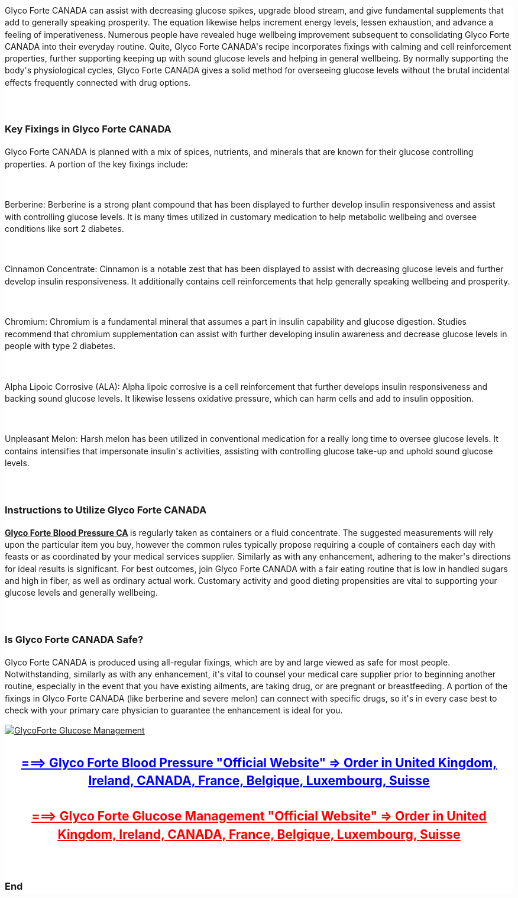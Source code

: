 <p>Glyco Forte CANADA can assist with decreasing glucose spikes, upgrade blood stream, and give fundamental supplements that add to generally speaking prosperity. The equation likewise helps increment energy levels, lessen exhaustion, and advance a feeling of imperativeness. Numerous people have revealed huge wellbeing improvement subsequent to consolidating Glyco Forte CANADA into their everyday routine. Quite, Glyco Forte CANADA's recipe incorporates fixings with calming and cell reinforcement properties, further supporting keeping up with sound glucose levels and helping in general wellbeing. By normally supporting the body's physiological cycles, Glyco Forte CANADA gives a solid method for overseeing glucose levels without the brutal incidental effects frequently connected with drug options.</p>
<p>&nbsp;</p>
<h3><strong>Key Fixings in Glyco Forte CANADA</strong></h3>
<p>Glyco Forte CANADA is planned with a mix of spices, nutrients, and minerals that are known for their glucose controlling properties. A portion of the key fixings include:</p>
<p>&nbsp;</p>
<p>Berberine: Berberine is a strong plant compound that has been displayed to further develop insulin responsiveness and assist with controlling glucose levels. It is many times utilized in customary medication to help metabolic wellbeing and oversee conditions like sort 2 diabetes.</p>
<p>&nbsp;</p>
<p>Cinnamon Concentrate: Cinnamon is a notable zest that has been displayed to assist with decreasing glucose levels and further develop insulin responsiveness. It additionally contains cell reinforcements that help generally speaking wellbeing and prosperity.</p>
<p>&nbsp;</p>
<p>Chromium: Chromium is a fundamental mineral that assumes a part in insulin capability and glucose digestion. Studies recommend that chromium supplementation can assist with further developing insulin awareness and decrease glucose levels in people with type 2 diabetes.</p>
<p>&nbsp;</p>
<p>Alpha Lipoic Corrosive (ALA): Alpha lipoic corrosive is a cell reinforcement that further develops insulin responsiveness and backing sound glucose levels. It likewise lessens oxidative pressure, which can harm cells and add to insulin opposition.</p>
<p>&nbsp;</p>
<p>Unpleasant Melon: Harsh melon has been utilized in conventional medication for a really long time to oversee glucose levels. It contains intensifies that impersonate insulin's activities, assisting with controlling glucose take-up and uphold sound glucose levels.</p>
<p>&nbsp;</p>
<h3><strong>Instructions to Utilize Glyco Forte CANADA</strong></h3>
<p><strong><a href="https://glyco-forte.com/glycoforte-glucose-management/">Glyco Forte Blood Pressure CA</a>&nbsp;</strong>is regularly taken as containers or a fluid concentrate. The suggested measurements will rely upon the particular item you buy, however the common rules typically propose requiring a couple of containers each day with feasts or as coordinated by your medical services supplier. Similarly as with any enhancement, adhering to the maker's directions for ideal results is significant. For best outcomes, join Glyco Forte CANADA with a fair eating routine that is low in handled sugars and high in fiber, as well as ordinary actual work. Customary activity and good dieting propensities are vital to supporting your glucose levels and generally wellbeing.</p>
<p>&nbsp;</p>
<h3><strong>Is Glyco Forte CANADA Safe?</strong></h3>
<p>Glyco Forte CANADA is produced using all-regular fixings, which are by and large viewed as safe for most people. Notwithstanding, similarly as with any enhancement, it's vital to counsel your medical care supplier prior to beginning another routine, especially in the event that you have existing ailments, are taking drug, or are pregnant or breastfeeding. A portion of the fixings in Glyco Forte CANADA (like berberine and severe melon) can connect with specific drugs, so it's in every case best to check with your primary care physician to guarantee the enhancement is ideal for you.</p>
<p><a href="https://glyco-forte.com/go/bp-formula/"><img src="https://cdn.prod.website-files.com/673f0c90c94505a2cfc3d297/673f0e35e5569e1e997ad82e_Glycoforte-Glucose.jpeg" alt="GlycoForte Glucose Management" width="900" height="600" border="0" /></a></p>
<h2 style="text-align: center;"><span style="text-decoration: underline; color: #0000ff;"><a style="color: #0000ff; text-decoration: underline;" href="https://glyco-forte.com/go/bp-formula/"><strong>===&gt; Glyco Forte Blood Pressure "Official Website" =&gt; Order in United Kingdom, Ireland, CANADA, France, Belgique, Luxembourg, Suisse</strong></a></span></h2>
<h2 style="text-align: center;"><span style="text-decoration: underline; color: #ff0000;"><a style="color: #ff0000; text-decoration: underline;" href="https://glyco-forte.com/go/glucose-management/"><strong>===&gt; Glyco Forte Glucose Management "Official Website" =&gt; Order in United Kingdom, Ireland, CANADA, France, Belgique, Luxembourg, Suisse</strong></a></span></h2>
<p>&nbsp;</p>
<h3><strong>End</strong></h3>